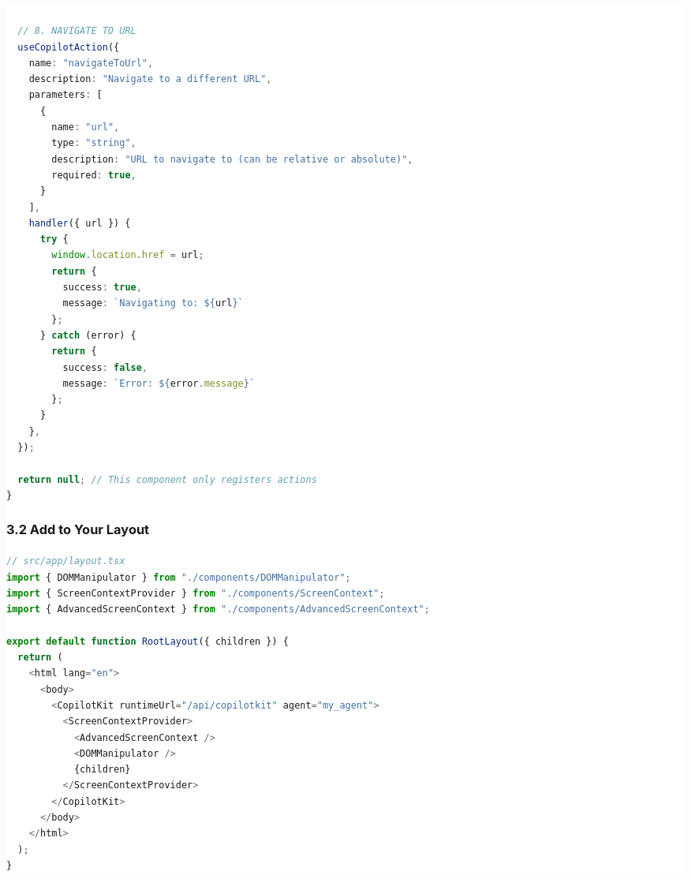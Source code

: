 ```typescript

  // 8. NAVIGATE TO URL
  useCopilotAction({
    name: "navigateToUrl",
    description: "Navigate to a different URL",
    parameters: [
      {
        name: "url",
        type: "string",
        description: "URL to navigate to (can be relative or absolute)",
        required: true,
      }
    ],
    handler({ url }) {
      try {
        window.location.href = url;
        return { 
          success: true, 
          message: `Navigating to: ${url}` 
        };
      } catch (error) {
        return { 
          success: false, 
          message: `Error: ${error.message}` 
        };
      }
    },
  });

  return null; // This component only registers actions
}
```

### 3.2 Add to Your Layout

```typescript
// src/app/layout.tsx
import { DOMManipulator } from "./components/DOMManipulator";
import { ScreenContextProvider } from "./components/ScreenContext";
import { AdvancedScreenContext } from "./components/AdvancedScreenContext";

export default function RootLayout({ children }) {
  return (
    <html lang="en">
      <body>
        <CopilotKit runtimeUrl="/api/copilotkit" agent="my_agent">
          <ScreenContextProvider>
            <AdvancedScreenContext />
            <DOMManipulator />
            {children}
          </ScreenContextProvider>
        </CopilotKit>
      </body>
    </html>
  );
}
```
